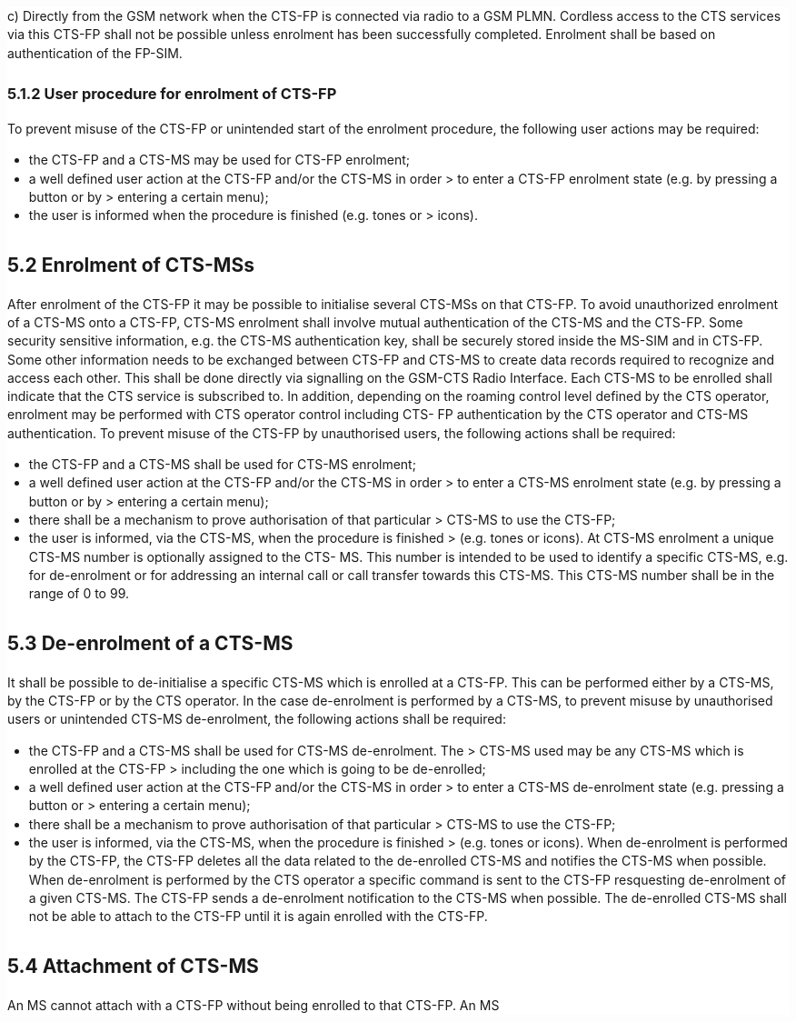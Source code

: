 c) Directly from the GSM network when the CTS-FP is connected via radio to a
GSM PLMN.
Cordless access to the CTS services via this CTS-FP shall not be possible
unless enrolment has been successfully completed.
Enrolment shall be based on authentication of the FP-SIM.
### 5.1.2 User procedure for enrolment of CTS-FP
To prevent misuse of the CTS-FP or unintended start of the enrolment
procedure, the following user actions may be required:
  * the CTS-FP and a CTS-MS may be used for CTS-FP enrolment;
  * a well defined user action at the CTS-FP and/or the CTS-MS in order > to enter a CTS-FP enrolment state (e.g. by pressing a button or by > entering a certain menu);
  * the user is informed when the procedure is finished (e.g. tones or > icons).
## 5.2 Enrolment of CTS-MSs
After enrolment of the CTS-FP it may be possible to initialise several CTS-MSs
on that CTS-FP.
To avoid unauthorized enrolment of a CTS-MS onto a CTS-FP, CTS-MS enrolment
shall involve mutual authentication of the CTS-MS and the CTS-FP. Some
security sensitive information, e.g. the CTS-MS authentication key, shall be
securely stored inside the MS-SIM and in CTS-FP. Some other information needs
to be exchanged between CTS-FP and CTS-MS to create data records required to
recognize and access each other. This shall be done directly via signalling on
the GSM-CTS Radio Interface.
Each CTS-MS to be enrolled shall indicate that the CTS service is subscribed
to.
In addition, depending on the roaming control level defined by the CTS
operator, enrolment may be performed with CTS operator control including CTS-
FP authentication by the CTS operator and CTS-MS authentication. To prevent
misuse of the CTS-FP by unauthorised users, the following actions shall be
required:
  * the CTS-FP and a CTS-MS shall be used for CTS-MS enrolment;
  * a well defined user action at the CTS-FP and/or the CTS-MS in order > to enter a CTS-MS enrolment state (e.g. by pressing a button or by > entering a certain menu);
  * there shall be a mechanism to prove authorisation of that particular > CTS-MS to use the CTS-FP;
  * the user is informed, via the CTS-MS, when the procedure is finished > (e.g. tones or icons).
At CTS-MS enrolment a unique CTS-MS number is optionally assigned to the CTS-
MS. This number is intended to be used to identify a specific CTS-MS, e.g. for
de-enrolment or for addressing an internal call or call transfer towards this
CTS-MS. This CTS-MS number shall be in the range of 0 to 99.
## 5.3 De-enrolment of a CTS-MS
It shall be possible to de-initialise a specific CTS-MS which is enrolled at a
CTS-FP. This can be performed either by a CTS-MS, by the CTS-FP or by the CTS
operator.
In the case de-enrolment is performed by a CTS-MS, to prevent misuse by
unauthorised users or unintended CTS-MS de-enrolment, the following actions
shall be required:
  * the CTS-FP and a CTS-MS shall be used for CTS-MS de-enrolment. The > CTS-MS used may be any CTS-MS which is enrolled at the CTS-FP > including the one which is going to be de-enrolled;
  * a well defined user action at the CTS-FP and/or the CTS-MS in order > to enter a CTS-MS de-enrolment state (e.g. pressing a button or > entering a certain menu);
  * there shall be a mechanism to prove authorisation of that particular > CTS-MS to use the CTS-FP;
  * the user is informed, via the CTS-MS, when the procedure is finished > (e.g. tones or icons).
When de-enrolment is performed by the CTS-FP, the CTS-FP deletes all the data
related to the de-enrolled CTS-MS and notifies the CTS-MS when possible.
When de-enrolment is performed by the CTS operator a specific command is sent
to the CTS-FP resquesting de-enrolment of a given CTS-MS. The CTS-FP sends a
de-enrolment notification to the CTS-MS when possible.
The de-enrolled CTS-MS shall not be able to attach to the CTS-FP until it is
again enrolled with the CTS-FP.
## 5.4 Attachment of CTS-MS
An MS cannot attach with a CTS-FP without being enrolled to that CTS-FP. An MS